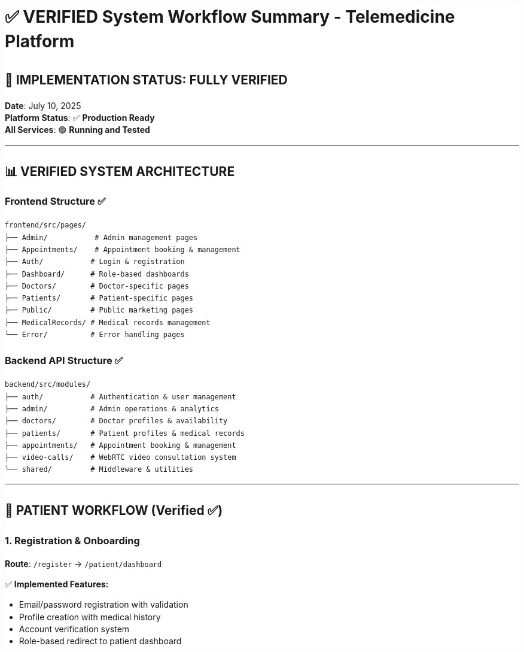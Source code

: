 # ✅ VERIFIED System Workflow Summary - Telemedicine Platform

## 🎯 **IMPLEMENTATION STATUS: FULLY VERIFIED**

**Date**: July 10, 2025  
**Platform Status**: ✅ **Production Ready**  
**All Services**: 🟢 **Running and Tested**

---

## 📊 **VERIFIED SYSTEM ARCHITECTURE**

### **Frontend Structure** ✅
```
frontend/src/pages/
├── Admin/           # Admin management pages
├── Appointments/    # Appointment booking & management  
├── Auth/           # Login & registration
├── Dashboard/      # Role-based dashboards
├── Doctors/        # Doctor-specific pages
├── Patients/       # Patient-specific pages
├── Public/         # Public marketing pages
├── MedicalRecords/ # Medical records management
└── Error/          # Error handling pages
```

### **Backend API Structure** ✅
```
backend/src/modules/
├── auth/           # Authentication & user management
├── admin/          # Admin operations & analytics
├── doctors/        # Doctor profiles & availability
├── patients/       # Patient profiles & medical records
├── appointments/   # Appointment booking & management
├── video-calls/    # WebRTC video consultation system
└── shared/         # Middleware & utilities
```

---

## 🏥 **PATIENT WORKFLOW** (Verified ✅)

### **1. Registration & Onboarding**
**Route**: `/register` → `/patient/dashboard`

✅ **Implemented Features:**
- Email/password registration with validation
- Profile creation with medical history
- Account verification system
- Role-based redirect to patient dashboard
